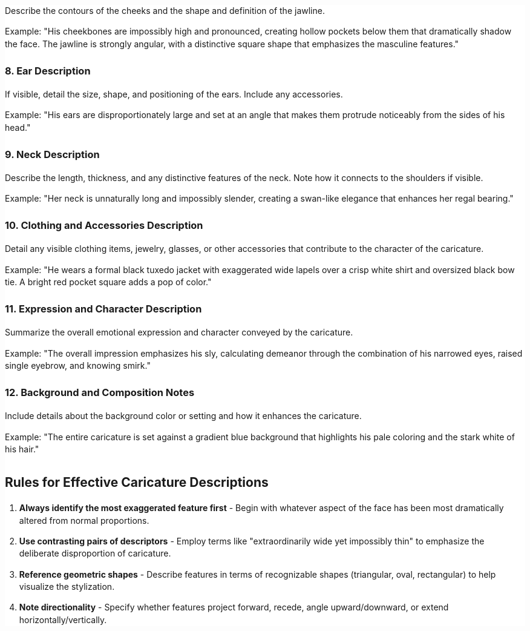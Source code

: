 Describe the contours of the cheeks and the shape and definition of the jawline.

Example: "His cheekbones are impossibly high and pronounced, creating hollow pockets below them that dramatically shadow the face. The jawline is strongly angular, with a distinctive square shape that emphasizes the masculine features."

### 8. Ear Description

If visible, detail the size, shape, and positioning of the ears. Include any accessories.

Example: "His ears are disproportionately large and set at an angle that makes them protrude noticeably from the sides of his head."

### 9. Neck Description

Describe the length, thickness, and any distinctive features of the neck. Note how it connects to the shoulders if visible.

Example: "Her neck is unnaturally long and impossibly slender, creating a swan-like elegance that enhances her regal bearing."

### 10. Clothing and Accessories Description

Detail any visible clothing items, jewelry, glasses, or other accessories that contribute to the character of the caricature.

Example: "He wears a formal black tuxedo jacket with exaggerated wide lapels over a crisp white shirt and oversized black bow tie. A bright red pocket square adds a pop of color."

### 11. Expression and Character Description

Summarize the overall emotional expression and character conveyed by the caricature.

Example: "The overall impression emphasizes his sly, calculating demeanor through the combination of his narrowed eyes, raised single eyebrow, and knowing smirk."

### 12. Background and Composition Notes

Include details about the background color or setting and how it enhances the caricature.

Example: "The entire caricature is set against a gradient blue background that highlights his pale coloring and the stark white of his hair."

## Rules for Effective Caricature Descriptions

1. **Always identify the most exaggerated feature first** - Begin with whatever aspect of the face has been most dramatically altered from normal proportions.

2. **Use contrasting pairs of descriptors** - Employ terms like "extraordinarily wide yet impossibly thin" to emphasize the deliberate disproportion of caricature.

3. **Reference geometric shapes** - Describe features in terms of recognizable shapes (triangular, oval, rectangular) to help visualize the stylization.

4. **Note directionality** - Specify whether features project forward, recede, angle upward/downward, or extend horizontally/vertically.
